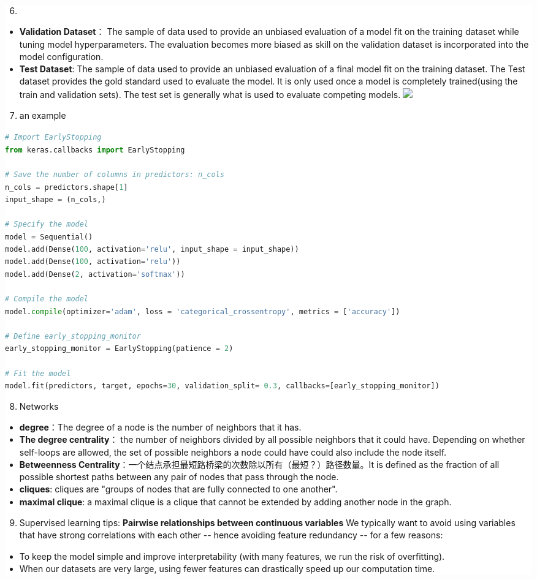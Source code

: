6. 
- **Validation Dataset**：
The sample of data used to provide an unbiased evaluation of a model fit on the training dataset while tuning model hyperparameters. The evaluation becomes more biased as skill on the validation dataset is incorporated into the model configuration.
- **Test Dataset**:
The sample of data used to provide an unbiased evaluation of a final model fit on the training dataset.
The Test dataset provides the gold standard used to evaluate the model. It is only used once a model is completely trained(using the train and validation sets). The test set is generally what is used to evaluate competing models.
![](https://upload-images.jianshu.io/upload_images/8156307-60fb2a42d28cacbc.png?imageMogr2/auto-orient/strip%7CimageView2/2/w/600)

7. an example

```python
# Import EarlyStopping
from keras.callbacks import EarlyStopping

# Save the number of columns in predictors: n_cols
n_cols = predictors.shape[1]
input_shape = (n_cols,)

# Specify the model
model = Sequential()
model.add(Dense(100, activation='relu', input_shape = input_shape))
model.add(Dense(100, activation='relu'))
model.add(Dense(2, activation='softmax'))

# Compile the model
model.compile(optimizer='adam', loss = 'categorical_crossentropy', metrics = ['accuracy'])

# Define early_stopping_monitor
early_stopping_monitor = EarlyStopping(patience = 2)

# Fit the model
model.fit(predictors, target, epochs=30, validation_split= 0.3, callbacks=[early_stopping_monitor])
```

8. Networks
- **degree**：The degree of a node is the number of neighbors that it has.
- **The degree centrality**： the number of neighbors divided by all possible neighbors that it could have. Depending on whether self-loops are allowed, the set of possible neighbors a node could have could also include the node itself.
- **Betweenness Centrality**：一个结点承担最短路桥梁的次数除以所有（最短？）路径数量。It is defined as the fraction of all possible shortest paths between any pair of nodes that pass through the node.
- **cliques**:  cliques are "groups of nodes that are fully connected to one another". 
- **maximal clique**: a maximal clique is a clique that cannot be extended by adding another node in the graph.

9. Supervised learning tips:
**Pairwise relationships between continuous variables**
We typically want to avoid using variables that have strong correlations with each other -- hence avoiding feature redundancy -- for a few reasons:
-  To keep the model simple and improve interpretability (with many features, we run the risk of overfitting).
- When our datasets are very large, using fewer features can drastically speed up our computation time.
